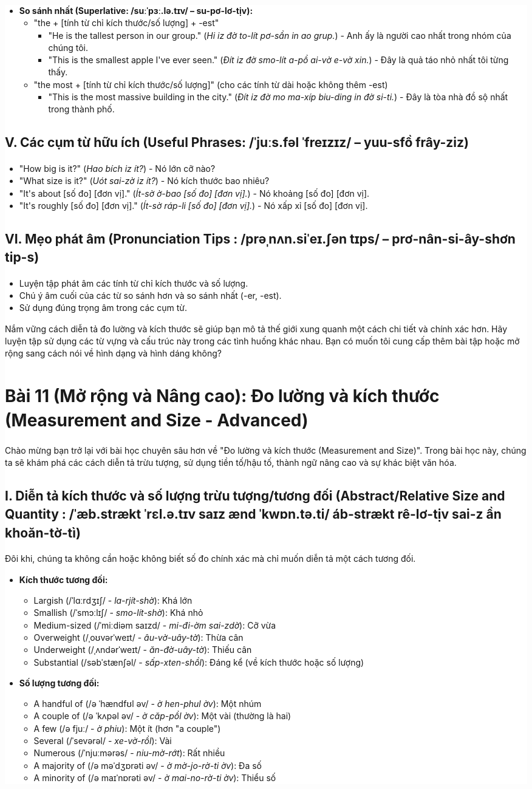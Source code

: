 * **So sánh nhất (Superlative: /suːˈpɜː.lə.tɪv/ – su-pơ-lơ-tịv):**
    * "the + [tính từ chỉ kích thước/số lượng] + -est"
        * "He is the tallest person in our group." (*Hi iz đờ to-lít pơ-sần in ao grup.*) - Anh ấy là người cao nhất trong nhóm của chúng tôi.
        * "This is the smallest apple I've ever seen." (*Đít iz đờ smo-lít a-pồ ai-vờ e-vờ xin.*) - Đây là quả táo nhỏ nhất tôi từng thấy.
    * "the most + [tính từ chỉ kích thước/số lượng]" (cho các tính từ dài hoặc không thêm -est)
        * "This is the most massive building in the city." (*Đít iz đờ mo ma-xíp biu-ding in đờ si-ti.*) - Đây là tòa nhà đồ sộ nhất trong thành phố.

## V. Các cụm từ hữu ích (Useful Phrases: /ˈjuːs.fəl ˈfreɪzɪz/ – yuu-sfồ frây-ziz)

* "How big is it?" (*Hao bích iz ít?*) - Nó lớn cỡ nào?
* "What size is it?" (*Uót sai-zờ iz ít?*) - Nó kích thước bao nhiêu?
* "It's about [số đo] [đơn vị]." (*Ít-sờ ờ-bao [số đo] [đơn vị].*) - Nó khoảng [số đo] [đơn vị].
* "It's roughly [số đo] [đơn vị]." (*Ít-sờ ráp-li [số đo] [đơn vị].*) - Nó xấp xỉ [số đo] [đơn vị].

## VI. Mẹo phát âm (Pronunciation Tips : /prəˌnʌn.siˈeɪ.ʃən tɪps/ – prơ-nân-si-ây-shơn tip-s)

* Luyện tập phát âm các tính từ chỉ kích thước và số lượng.
* Chú ý âm cuối của các từ so sánh hơn và so sánh nhất (-er, -est).
* Sử dụng đúng trọng âm trong các cụm từ.

Nắm vững cách diễn tả đo lường và kích thước sẽ giúp bạn mô tả thế giới xung quanh một cách chi tiết và chính xác hơn. Hãy luyện tập sử dụng các từ vựng và cấu trúc này trong các tình huống khác nhau. Bạn có muốn tôi cung cấp thêm bài tập hoặc mở rộng sang cách nói về hình dạng và hình dáng không?
# Bài 11 (Mở rộng và Nâng cao): Đo lường và kích thước (Measurement and Size - Advanced)

Chào mừng bạn trở lại với bài học chuyên sâu hơn về "Đo lường và kích thước (Measurement and Size)". Trong bài học này, chúng ta sẽ khám phá các cách diễn tả trừu tượng, sử dụng tiền tố/hậu tố, thành ngữ nâng cao và sự khác biệt văn hóa.

## I. Diễn tả kích thước và số lượng trừu tượng/tương đối (Abstract/Relative Size and Quantity : /ˈæb.strækt ˈrɛl.ə.tɪv saɪz ænd ˈkwɒn.tə.ti/ áb-strækt rê-lơ-tịv sai-z ần khoăn-tờ-tì)

Đôi khi, chúng ta không cần hoặc không biết số đo chính xác mà chỉ muốn diễn tả một cách tương đối.

* **Kích thước tương đối:**
    * Largish (/ˈlɑːrdʒɪʃ/ - *la-rjít-shờ*): Khá lớn
    * Smallish (/ˈsmɔːlɪʃ/ - *smo-lít-shờ*): Khá nhỏ
    * Medium-sized (/ˈmiːdiəm saɪzd/ - *mi-đi-ờm sai-zdờ*): Cỡ vừa
    * Overweight (/ˌoʊvərˈweɪt/ - *âu-vờ-uây-tờ*): Thừa cân
    * Underweight (/ˌʌndərˈweɪt/ - *ăn-đờ-uây-tờ*): Thiếu cân
    * Substantial (/səbˈstænʃəl/ - *sấp-xten-shồl*): Đáng kể (về kích thước hoặc số lượng)

* **Số lượng tương đối:**
    * A handful of (/ə ˈhændfʊl əv/ - *ờ hen-phul ờv*): Một nhúm
    * A couple of (/ə ˈkʌpəl əv/ - *ờ căp-pồl ờv*): Một vài (thường là hai)
    * A few (/ə fjuː/ - *ờ phiu*): Một ít (hơn "a couple")
    * Several (/ˈsevərəl/ - *xe-vờ-rồl*): Vài
    * Numerous (/ˈnjuːmərəs/ - *niu-mờ-rớt*): Rất nhiều
    * A majority of (/ə məˈdʒɒrəti əv/ - *ờ mờ-jo-rờ-ti ờv*): Đa số
    * A minority of (/ə maɪˈnɒrəti əv/ - *ờ mai-no-rờ-ti ờv*): Thiểu số
